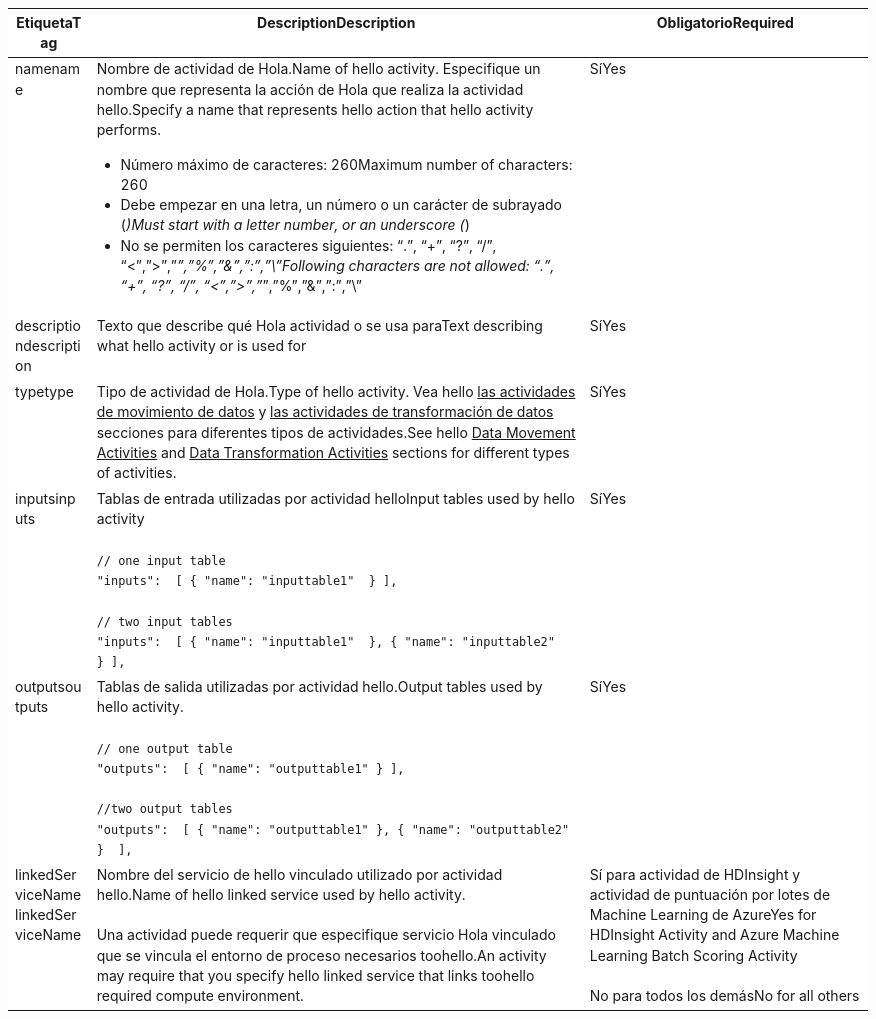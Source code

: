 | <span data-ttu-id="2a6b6-223">Etiqueta</span><span class="sxs-lookup"><span data-stu-id="2a6b6-223">Tag</span></span> | <span data-ttu-id="2a6b6-224">Description</span><span class="sxs-lookup"><span data-stu-id="2a6b6-224">Description</span></span> | <span data-ttu-id="2a6b6-225">Obligatorio</span><span class="sxs-lookup"><span data-stu-id="2a6b6-225">Required</span></span> |
| --- | --- | --- |
| <span data-ttu-id="2a6b6-226">name</span><span class="sxs-lookup"><span data-stu-id="2a6b6-226">name</span></span> | <span data-ttu-id="2a6b6-227">Nombre de actividad de Hola.</span><span class="sxs-lookup"><span data-stu-id="2a6b6-227">Name of hello activity.</span></span> <span data-ttu-id="2a6b6-228">Especifique un nombre que representa la acción de Hola que realiza la actividad hello.</span><span class="sxs-lookup"><span data-stu-id="2a6b6-228">Specify a name that represents hello action that hello activity performs.</span></span> <br/><ul><li><span data-ttu-id="2a6b6-229">Número máximo de caracteres: 260</span><span class="sxs-lookup"><span data-stu-id="2a6b6-229">Maximum number of characters: 260</span></span></li><li><span data-ttu-id="2a6b6-230">Debe empezar en una letra, un número o un carácter de subrayado (_)</span><span class="sxs-lookup"><span data-stu-id="2a6b6-230">Must start with a letter number, or an underscore (_)</span></span></li><li><span data-ttu-id="2a6b6-231">No se permiten los caracteres siguientes: “.”, “+”, “?”, “/”, “<”,”>”,”*”,”%”,”&”,”:”,”\\”</span><span class="sxs-lookup"><span data-stu-id="2a6b6-231">Following characters are not allowed: “.”, “+”, “?”, “/”, “<”,”>”,”*”,”%”,”&”,”:”,”\\”</span></span></li></ul> |<span data-ttu-id="2a6b6-232">Sí</span><span class="sxs-lookup"><span data-stu-id="2a6b6-232">Yes</span></span> |
| <span data-ttu-id="2a6b6-233">description</span><span class="sxs-lookup"><span data-stu-id="2a6b6-233">description</span></span> | <span data-ttu-id="2a6b6-234">Texto que describe qué Hola actividad o se usa para</span><span class="sxs-lookup"><span data-stu-id="2a6b6-234">Text describing what hello activity or is used for</span></span> |<span data-ttu-id="2a6b6-235">Sí</span><span class="sxs-lookup"><span data-stu-id="2a6b6-235">Yes</span></span> |
| <span data-ttu-id="2a6b6-236">type</span><span class="sxs-lookup"><span data-stu-id="2a6b6-236">type</span></span> | <span data-ttu-id="2a6b6-237">Tipo de actividad de Hola.</span><span class="sxs-lookup"><span data-stu-id="2a6b6-237">Type of hello activity.</span></span> <span data-ttu-id="2a6b6-238">Vea hello [las actividades de movimiento de datos](#data-movement-activities) y [las actividades de transformación de datos](#data-transformation-activities) secciones para diferentes tipos de actividades.</span><span class="sxs-lookup"><span data-stu-id="2a6b6-238">See hello [Data Movement Activities](#data-movement-activities) and [Data Transformation Activities](#data-transformation-activities) sections for different types of activities.</span></span> |<span data-ttu-id="2a6b6-239">Sí</span><span class="sxs-lookup"><span data-stu-id="2a6b6-239">Yes</span></span> |
| <span data-ttu-id="2a6b6-240">inputs</span><span class="sxs-lookup"><span data-stu-id="2a6b6-240">inputs</span></span> |<span data-ttu-id="2a6b6-241">Tablas de entrada utilizadas por actividad hello</span><span class="sxs-lookup"><span data-stu-id="2a6b6-241">Input tables used by hello activity</span></span><br/><br/>`// one input table`<br/>`"inputs":  [ { "name": "inputtable1"  } ],`<br/><br/>`// two input tables` <br/>`"inputs":  [ { "name": "inputtable1"  }, { "name": "inputtable2"  } ],` |<span data-ttu-id="2a6b6-242">Sí</span><span class="sxs-lookup"><span data-stu-id="2a6b6-242">Yes</span></span> |
| <span data-ttu-id="2a6b6-243">outputs</span><span class="sxs-lookup"><span data-stu-id="2a6b6-243">outputs</span></span> |<span data-ttu-id="2a6b6-244">Tablas de salida utilizadas por actividad hello.</span><span class="sxs-lookup"><span data-stu-id="2a6b6-244">Output tables used by hello activity.</span></span><br/><br/>`// one output table`<br/>`"outputs":  [ { "name": "outputtable1" } ],`<br/><br/>`//two output tables`<br/>`"outputs":  [ { "name": "outputtable1" }, { "name": "outputtable2" }  ],` |<span data-ttu-id="2a6b6-245">Sí</span><span class="sxs-lookup"><span data-stu-id="2a6b6-245">Yes</span></span> |
| <span data-ttu-id="2a6b6-246">linkedServiceName</span><span class="sxs-lookup"><span data-stu-id="2a6b6-246">linkedServiceName</span></span> |<span data-ttu-id="2a6b6-247">Nombre del servicio de hello vinculado utilizado por actividad hello.</span><span class="sxs-lookup"><span data-stu-id="2a6b6-247">Name of hello linked service used by hello activity.</span></span> <br/><br/><span data-ttu-id="2a6b6-248">Una actividad puede requerir que especifique servicio Hola vinculado que se vincula el entorno de proceso necesarios toohello.</span><span class="sxs-lookup"><span data-stu-id="2a6b6-248">An activity may require that you specify hello linked service that links toohello required compute environment.</span></span> |<span data-ttu-id="2a6b6-249">Sí para actividad de HDInsight y actividad de puntuación por lotes de Machine Learning de Azure</span><span class="sxs-lookup"><span data-stu-id="2a6b6-249">Yes for HDInsight Activity and Azure Machine Learning Batch Scoring Activity</span></span> <br/><br/><span data-ttu-id="2a6b6-250">No para todos los demás</span><span class="sxs-lookup"><span data-stu-id="2a6b6-250">No for all others</span></span> |